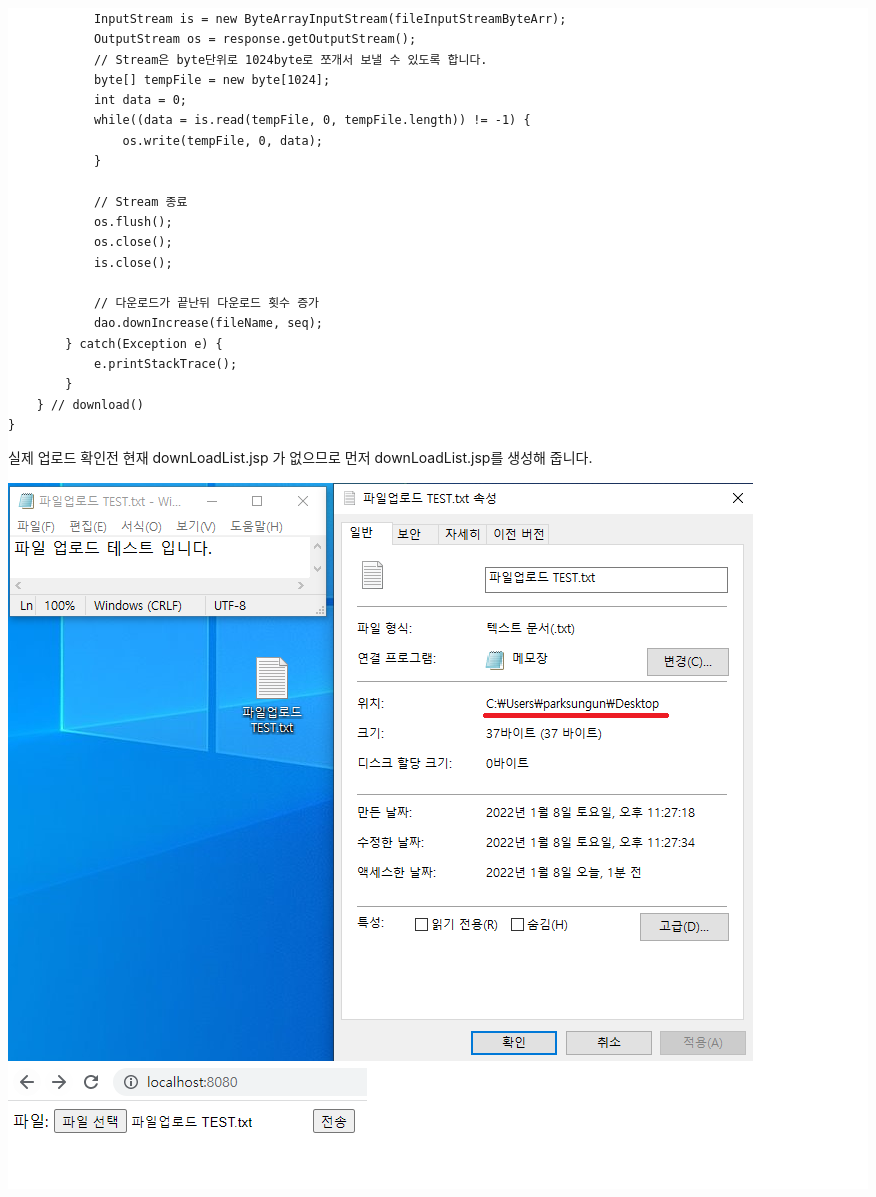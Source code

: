 ```
			InputStream is = new ByteArrayInputStream(fileInputStreamByteArr);
			OutputStream os = response.getOutputStream();
			// Stream은 byte단위로 1024byte로 쪼개서 보낼 수 있도록 합니다.
			byte[] tempFile = new byte[1024];
			int data = 0;
			while((data = is.read(tempFile, 0, tempFile.length)) != -1) {
				os.write(tempFile, 0, data);
			}

			// Stream 종료
			os.flush();
			os.close();
			is.close();

			// 다운로드가 끝난뒤 다운로드 횟수 증가
			dao.downIncrease(fileName, seq);
		} catch(Exception e) {
			e.printStackTrace();
		}
	} // download()
}
```

실제 업로드 확인전 현재 downLoadList.jsp 가 없으므로 먼저 downLoadList.jsp를 생성해 줍니다.

![test](./image/file_upload_test.png)  
![test](./image/file_upload_test_2.png)  